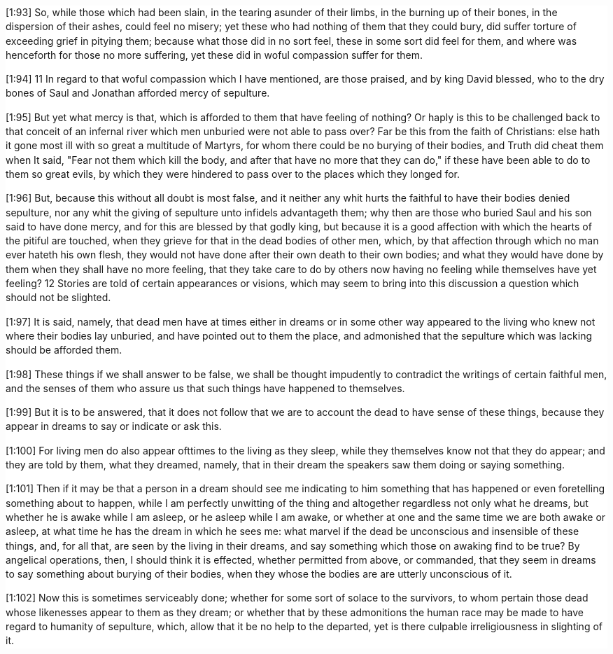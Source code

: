 [1:93] So, while those which had been slain, in the tearing asunder of their limbs, in the burning up of their bones, in the dispersion of their ashes, could feel no misery; yet these who had nothing of them that they could bury, did suffer torture of exceeding grief in pitying them; because what those did in no sort feel, these in some sort did feel for them, and where was henceforth for those no more suffering, yet these did in woful compassion suffer for them.

[1:94] 11  In regard to that woful compassion which I have mentioned, are those praised, and by king David blessed, who to the dry bones of Saul and Jonathan afforded mercy of sepulture.

[1:95] But yet what mercy is that, which is afforded to them that have feeling of nothing? Or haply is this to be challenged back to that conceit of an infernal river which men unburied were not able to pass over? Far be this from the faith of Christians: else hath it gone most ill with so great a multitude of Martyrs, for whom there could be no burying of their bodies, and Truth did cheat them when It said, "Fear not them which kill the body, and after that have no more that they can do," if these have been able to do to them so great evils, by which they were hindered to pass over to the places which they longed for.

[1:96] But, because this without all doubt is most false, and it neither any whit hurts the faithful to have their bodies denied sepulture, nor any whit the giving of sepulture unto infidels advantageth them; why then are those who buried Saul and his son said to have done mercy, and for this are blessed by that godly king, but because it is a good affection with which the hearts of the pitiful are touched, when they grieve for that in the dead bodies of other men, which, by that affection through which no man ever hateth his own flesh, they would not have done after their own death to their own bodies; and what they would have done by them when they shall have no more feeling, that they take care to do by others now having no feeling while themselves have yet feeling?            12  Stories are told of certain appearances or visions, which may seem to bring into this discussion a question which should not be slighted.

[1:97] It is said, namely, that dead men have at times either in dreams or in some other way appeared to the living who knew not where their bodies lay unburied, and have pointed out to them the place, and admonished that the sepulture which was lacking should be afforded them.

[1:98] These things if we shall answer to be false, we shall be thought impudently to contradict the writings of certain faithful men, and the senses of them who assure us that such things have happened to themselves.

[1:99] But it is to be answered, that it does not follow that we are to account the dead to have sense of these things, because they appear in dreams to say or indicate or ask this.

[1:100] For living men do also appear ofttimes to the living as they sleep, while they themselves know not that they do appear; and they are told by them, what they dreamed, namely, that in their dream the speakers saw them doing or saying something.

[1:101] Then if it may be that a person in a dream should see me indicating to him something that has happened or even foretelling something about to happen, while I am perfectly unwitting of the thing and altogether regardless not only what he dreams, but whether he is awake while I am asleep, or he asleep while I am awake, or whether at one and the same time we are both awake or asleep, at what time he has the dream in which he sees me: what marvel if the dead be unconscious and insensible of these things, and, for all that, are seen by the living in their dreams, and say something which those on awaking find to be true? By angelical operations, then, I should think it is effected, whether permitted from above, or commanded, that they seem in dreams to say something about burying of their bodies, when they whose the bodies are are utterly unconscious of it.

[1:102] Now this is sometimes serviceably done; whether for some sort of solace to the survivors, to whom pertain those dead whose likenesses appear to them as they dream; or whether that by these admonitions the human race may be made to have regard to humanity of sepulture, which, allow that it be no help to the departed, yet is there culpable irreligiousness in slighting of it.
